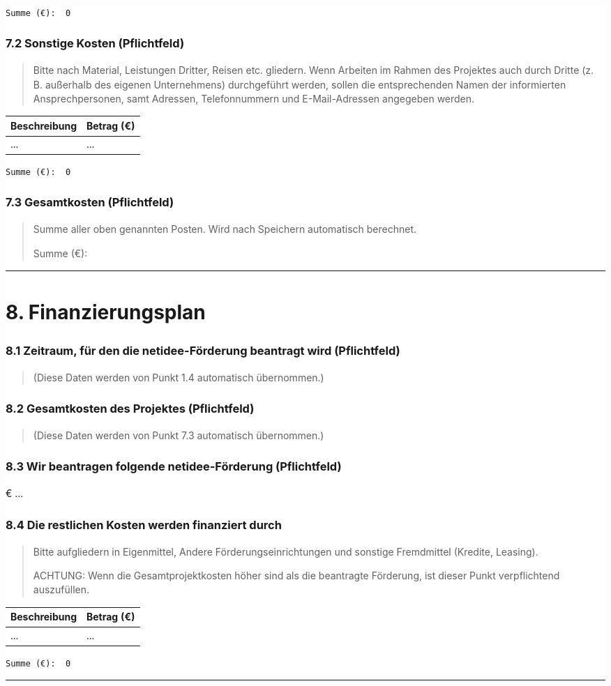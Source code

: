 	Summe (€): 	0

### 7.2 Sonstige Kosten (Pflichtfeld)
> Bitte nach Material, Leistungen Dritter, Reisen etc. gliedern. Wenn Arbeiten im Rahmen des Projektes auch durch Dritte (z. B. außerhalb des eigenen Unternehmens) durchgeführt werden, sollen die entsprechenden Namen der informierten Ansprechpersonen, samt Adressen, Telefonnummern und E-Mail-Adressen angegeben werden.

Beschreibung | Betrag (€)
-------------|-----------
... | ...

	Summe (€): 	0

### 7.3 Gesamtkosten (Pflichtfeld)
> Summe aller oben genannten Posten. Wird nach Speichern automatisch berechnet.
> 
> Summe (€): 	



-----------



# 8. Finanzierungsplan

### 8.1 Zeitraum, für den die netidee-Förderung beantragt wird (Pflichtfeld)
> (Diese Daten werden von Punkt 1.4 automatisch übernommen.)

### 8.2 Gesamtkosten des Projektes (Pflichtfeld)
> (Diese Daten werden von Punkt 7.3 automatisch übernommen.)

### 8.3 Wir beantragen folgende netidee-Förderung (Pflichtfeld)
€ ...

### 8.4 Die restlichen Kosten werden finanziert durch
> Bitte aufgliedern in Eigenmittel, Andere Förderungseinrichtungen und sonstige Fremdmittel (Kredite, Leasing).
> 
> ACHTUNG: Wenn die Gesamtprojektkosten höher sind als die beantragte Förderung, ist dieser Punkt verpflichtend auszufüllen.

Beschreibung | Betrag (€)
-------------|-----------
... | ...
		
	Summe (€): 	0


---------
